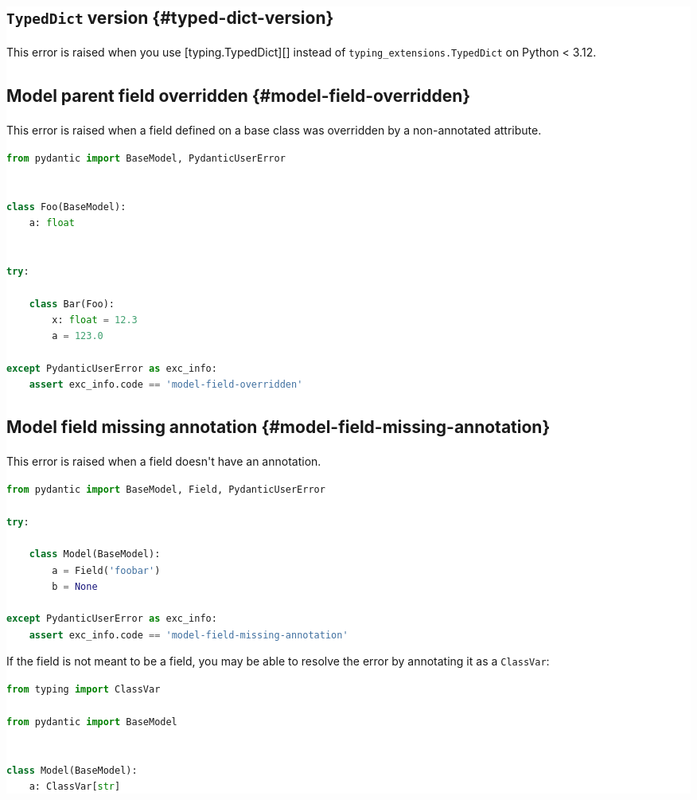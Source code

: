 ## `TypedDict` version {#typed-dict-version}

This error is raised when you use [typing.TypedDict][]
instead of `typing_extensions.TypedDict` on Python < 3.12.

## Model parent field overridden {#model-field-overridden}

This error is raised when a field defined on a base class was overridden by a non-annotated attribute.

```python
from pydantic import BaseModel, PydanticUserError


class Foo(BaseModel):
    a: float


try:

    class Bar(Foo):
        x: float = 12.3
        a = 123.0

except PydanticUserError as exc_info:
    assert exc_info.code == 'model-field-overridden'
```

## Model field missing annotation {#model-field-missing-annotation}

This error is raised when a field doesn't have an annotation.

```python
from pydantic import BaseModel, Field, PydanticUserError

try:

    class Model(BaseModel):
        a = Field('foobar')
        b = None

except PydanticUserError as exc_info:
    assert exc_info.code == 'model-field-missing-annotation'
```

If the field is not meant to be a field, you may be able to resolve the error
by annotating it as a `ClassVar`:

```python
from typing import ClassVar

from pydantic import BaseModel


class Model(BaseModel):
    a: ClassVar[str]
```


[related specification section]: https://typing.readthedocs.io/en/latest/spec/callables.html#unpack-for-keyword-arguments
[PEP 692]: https://peps.python.org/pep-0692/
